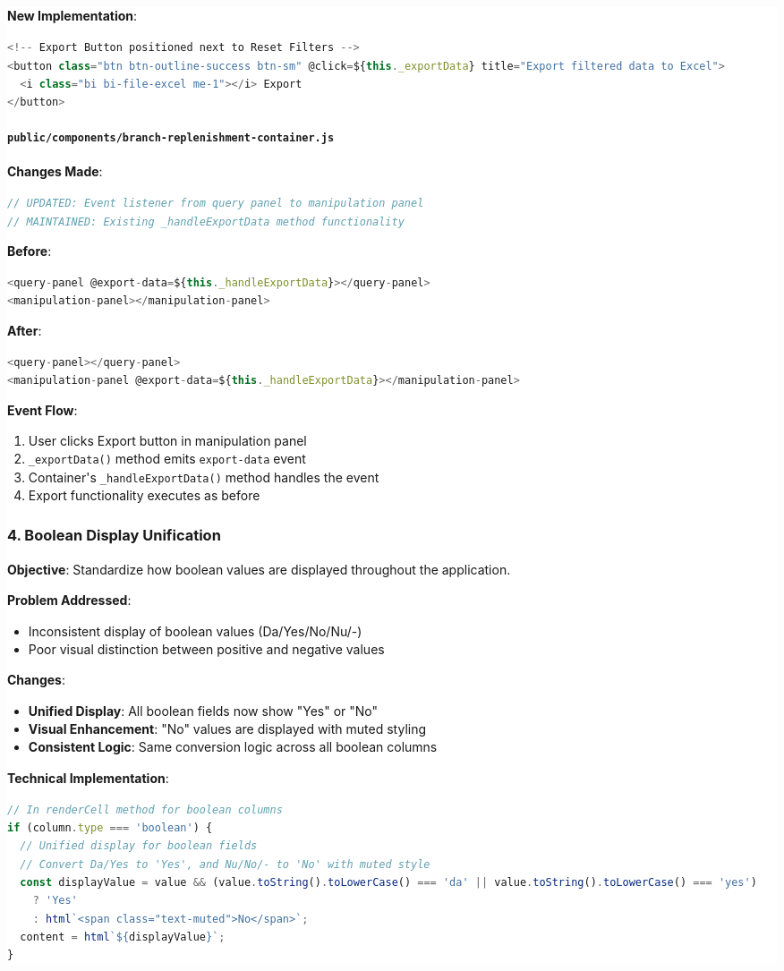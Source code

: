 **New Implementation**:
```javascript
<!-- Export Button positioned next to Reset Filters -->
<button class="btn btn-outline-success btn-sm" @click=${this._exportData} title="Export filtered data to Excel">
  <i class="bi bi-file-excel me-1"></i> Export
</button>
```

#### `public/components/branch-replenishment-container.js`
**Changes Made**:
```javascript
// UPDATED: Event listener from query panel to manipulation panel
// MAINTAINED: Existing _handleExportData method functionality
```

**Before**:
```javascript
<query-panel @export-data=${this._handleExportData}></query-panel>
<manipulation-panel></manipulation-panel>
```

**After**:
```javascript
<query-panel></query-panel>
<manipulation-panel @export-data=${this._handleExportData}></manipulation-panel>
```

**Event Flow**:
1. User clicks Export button in manipulation panel
2. `_exportData()` method emits `export-data` event
3. Container's `_handleExportData()` method handles the event
4. Export functionality executes as before

### 4. Boolean Display Unification

**Objective**: Standardize how boolean values are displayed throughout the application.

**Problem Addressed**:
- Inconsistent display of boolean values (Da/Yes/No/Nu/-)
- Poor visual distinction between positive and negative values

**Changes**:
- **Unified Display**: All boolean fields now show "Yes" or "No"
- **Visual Enhancement**: "No" values are displayed with muted styling
- **Consistent Logic**: Same conversion logic across all boolean columns

**Technical Implementation**:
```javascript
// In renderCell method for boolean columns
if (column.type === 'boolean') {
  // Unified display for boolean fields
  // Convert Da/Yes to 'Yes', and Nu/No/- to 'No' with muted style
  const displayValue = value && (value.toString().toLowerCase() === 'da' || value.toString().toLowerCase() === 'yes') 
    ? 'Yes' 
    : html`<span class="text-muted">No</span>`;
  content = html`${displayValue}`;
}
```
